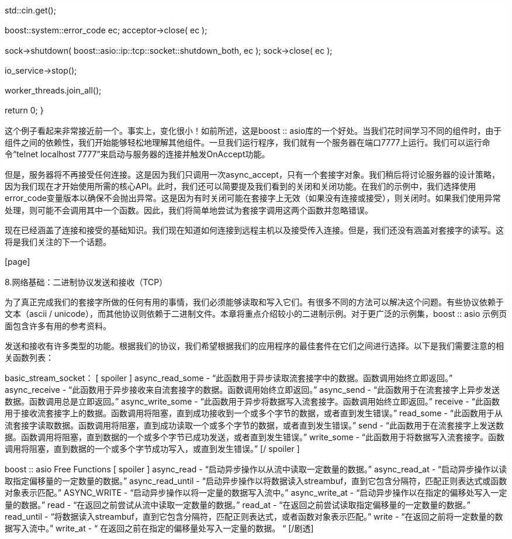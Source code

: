 std::cin.get();

boost::system::error_code ec;
acceptor->close( ec );

sock->shutdown( boost::asio::ip::tcp::socket::shutdown_both, ec );
sock->close( ec );

io_service->stop();

worker_threads.join_all();

return 0;
}


这个例子看起来非常接近前一个。事实上，变化很小！如前所述，这是boost :: asio库的一个好处。当我们花时间学习不同的组件时，由于组件之间的依赖性，我们开始能够轻松地理解其他组件。一旦我们运行程序，我们就有一个服务器在端口7777上运行。我们可以运行命令“telnet localhost 7777”来启动与服务器的连接并触发OnAccept功能。

但是，服务器将不再接受任何连接。这是因为我们只调用一次async_accept，只有一个套接字对象。我们稍后将讨论服务器的设计策略，因为我们现在才开始使用所需的核心API。此时，我们还可以简要提及我们看到的关闭和关闭功能。在我们的示例中，我们选择使用error_code变量版本以确保不会抛出异常。这是因为有时关闭可能在套接字上无效（如果没有连接或接受），则关闭时。如果我们使用异常处理，则可能不会调用其中一个函数。因此，我们将简单地尝试为套接字调用这两个函数并忽略错误。

现在已经涵盖了连接和接受的基础知识。我们现在知道如何连接到远程主机以及接受传入连接。但是，我们还没有涵盖对套接字的读写。这将是我们关注的下一个话题。

[page]

8.网络基础：二进制协议发送和接收（TCP）

为了真正完成我们的套接字所做的任何有用的事情，我们必须能够读取和写入它们。有很多不同的方法可以解决这个问题。有些协议依赖于文本（ascii / unicode），而其他协议则依赖于二进制文件。本章将重点介绍较小的二进制示例。对于更广泛的示例集，boost :: asio 示例页面包含许多有用的参考资料。

发送和接收有许多类型的功能。根据我们的协议，我们希望根据我们的应用程序的最佳套件在它们之间进行选择。以下是我们需要注意的相关函数列表：

basic_stream_socket：
[
spoiler ] async_read_some - “此函数用于异步读取流套接字中的数据。函数调用始终立即返回。”
async_receive - “此函数用于异步接收来自流套接字的数据。函数调用始终立即返回。”
async_send - “此函数用于在流套接字上异步发送数据。函数调用总是立即返回。”
async_write_some - “此函数用于异步将数据写入流套接字。函数调用始终立即返回。”
receive - “此函数用于接收流套接字上的数据。函数调用将阻塞，直到成功接收到一个或多个字节的数据，或者直到发生错误。”
read_some - “此函数用于从流套接字读取数据。函数调用将阻塞，直到成功读取一个或多个字节的数据，或者直到发生错误。”
send - “此函数用于在流套接字上发送数据。函数调用将阻塞，直到数据的一个或多个字节已成功发送，或者直到发生错误。”
write_some - “此函数用于将数据写入流套接字。函数调用将阻塞，直到数据的一个或多个字节成功写入，或直到发生错误。”
[/ spoiler ]

boost :: asio Free Functions
[
spoiler ] async_read - “启动异步操作以从流中读取一定数量的数据。”
async_read_at - “启动异步操作以读取指定偏移量的一定数量的数据。”
async_read_until - “启动异步操作以将数据读入streambuf，直到它包含分隔符，匹配正则表达式或函数对象表示匹配。”
ASYNC_WRITE - “启动异步操作以将一定量的数据写入流中。”
async_write_at - “启动异步操作以在指定的偏移处写入一定量的数据。”
read - “在返回之前尝试从流中读取一定数量的数据。”
read_at - “在返回之前尝试读取指定偏移量的一定数量的数据。”
read_until - “将数据读入streambuf，直到它包含分隔符，匹配正则表达式，或者函数对象表示匹配。”
write - “在返回之前将一定数量的数据写入流中。”
write_at - “ 在返回之前在指定的偏移量处写入一定量的数据。
“ [/剧透]
